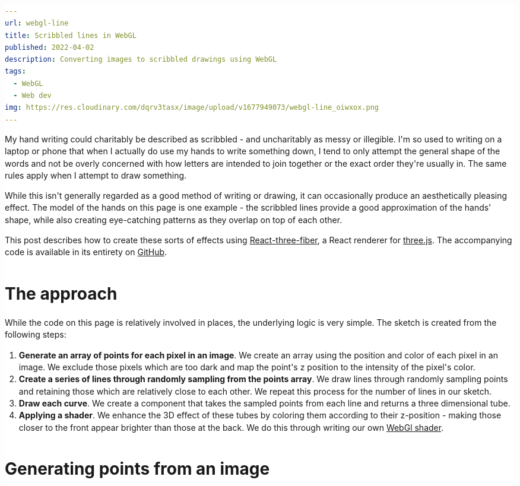 ```yaml
---
url: webgl-line
title: Scribbled lines in WebGL
published: 2022-04-02
description: Converting images to scribbled drawings using WebGL
tags:
  - WebGL
  - Web dev
img: https://res.cloudinary.com/dqrv3tasx/image/upload/v1677949073/webgl-line_oiwxox.png
---
```


<iframe src='https://components.ownkng.xyz/scribbled'></iframe>

My hand writing could charitably be described as scribbled - and uncharitably as messy or illegible. I'm so used to writing on a laptop or phone that when I actually do use my hands to write something down, I tend to only attempt the general shape of the words and not be overly concerned with how letters are intended to join together or the exact order they're usually in. The same rules apply when I attempt to draw something.

While this isn't generally regarded as a good method of writing or drawing, it can occasionally produce an aesthetically pleasing effect. The model of the hands on this page is one example - the scribbled lines provide a good approximation of the hands' shape, while also creating eye-catching patterns as they overlap on top of each other.

This post describes how to create these sorts of effects using [React-three-fiber](https://docs.pmnd.rs/react-three-fiber/getting-started/introduction), a React renderer for [three.js](https://threejs.org/). The accompanying code is available in its entirety on [GitHub](https://github.com/OwnKng/scribbled-sketch).

# The approach

While the code on this page is relatively involved in places, the underlying logic is very simple. The sketch is created from the following steps:

1. **Generate an array of points for each pixel in an image**.
   We create an array using the position and color of each pixel in an image. We exclude those pixels which are too dark and map the point's z position to the intensity of the pixel's color.
2. **Create a series of lines through randomly sampling from the points array**.
   We draw lines through randomly sampling points and retaining those which are relatively close to each other. We repeat this process for the number of lines in our sketch.
3. **Draw each curve**.
   We create a component that takes the sampled points from each line and returns a three dimensional tube.
4. **Applying a shader**.
   We enhance the 3D effect of these tubes by coloring them according to their z-position - making those closer to the front appear brighter than those at the back. We do this through writing our own [WebGl shader](https://developer.mozilla.org/en-US/docs/Web/API/WebGLShader).

# Generating points from an image
